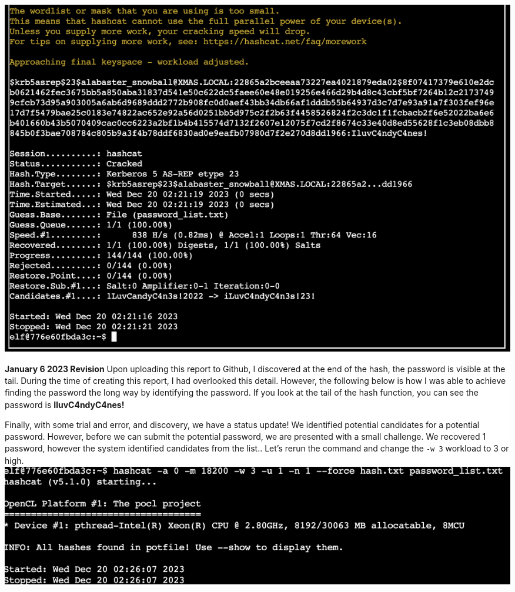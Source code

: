 ![](https://github.com/akirylak/2023-SHH/blob/main/Chapter%206%20-%20Hashcat/Hashcat0-16.png)

**January 6 2023 Revision** Upon uploading this report to Github, I discovered at the end of the hash, the password is visible at the tail. During the time of creating this report, I had overlooked this detail. However, the following below is how I was able to achieve finding the password the long way by identifying the password. If you look at the tail of the hash function, you can see the password is **IluvC4ndyC4nes!**

Finally, with some trial and error, and discovery, we have a status update! We identified potential candidates for a potential password. However, before we can submit the potential password, we are presented with a small challenge. We recovered 1 password, however the system identified candidates from the list.. Let’s rerun the command and change the ```-w 3``` workload to 3 or high.
![](https://github.com/akirylak/2023-SHH/blob/main/Chapter%206%20-%20Hashcat/Hashcat0-17.png)
